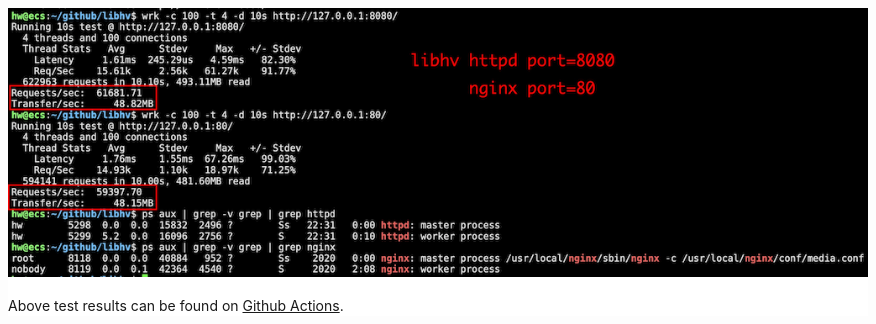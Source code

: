 ![libhv-vs-nginx.png](html/downloads/libhv-vs-nginx.png)

Above test results can be found on [Github Actions](https://github.com/ithewei/libhv/actions/workflows/benchmark.yml).
